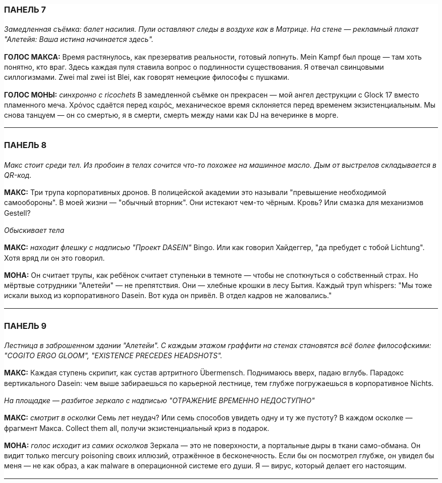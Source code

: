 
### ПАНЕЛЬ 7
*Замедленная съёмка: балет насилия. Пули оставляют следы в воздухе как в Матрице. На стене — рекламный плакат "Алетейя: Ваша истина начинается здесь".*

**ГОЛОС МАКСА:** Время растянулось, как презерватив реальности, готовый лопнуть. Mein Kampf был проще — там хоть понятно, кто враг. Здесь каждая пуля ставила вопрос о подлинности существования. Я отвечал свинцовыми силлогизмами. Zwei mal zwei ist Blei, как говорят немецкие философы с пушками.

**ГОЛОС МОНЫ:** *синхронно с ricochets* В замедленной съёмке он прекрасен — мой ангел деструкции с Glock 17 вместо пламенного меча. Χρόνος сдаётся перед καιρός, механическое время склоняется перед временем экзистенциальным. Мы снова танцуем — он со смертью, я в смерти, смерть между нами как DJ на вечеринке в морге.

---

### ПАНЕЛЬ 8
*Макс стоит среди тел. Из пробоин в телах сочится что-то похожее на машинное масло. Дым от выстрелов складывается в QR-код.*

**МАКС:** Три трупа корпоративных дронов. В полицейской академии это называли "превышение необходимой самообороны". В моей жизни — "обычный вторник". Они истекают чем-то чёрным. Кровь? Или смазка для механизмов Gestell?

*Обыскивает тела*

**МАКС:** *находит флешку с надписью "Проект DASEIN"* Bingo. Или как говорил Хайдеггер, "да пребудет с тобой Lichtung". Хотя вряд ли он это говорил.

**МОНА:** Он считает трупы, как ребёнок считает ступеньки в темноте — чтобы не споткнуться о собственный страх. Но мёртвые сотрудники "Алетейи" — не препятствия. Они — хлебные крошки в лесу Бытия. Каждый труп whispers: "Мы тоже искали выход из корпоративного Dasein. Вот куда он привёл. В отдел кадров не жаловались."

---

### ПАНЕЛЬ 9
*Лестница в заброшенном здании "Алетейи". С каждым этажом граффити на стенах становятся всё более философскими: "COGITO ERGO GLOOM", "EXISTENCE PRECEDES HEADSHOTS".*

**МАКС:** Каждая ступень скрипит, как сустав артритного Übermensch. Поднимаюсь вверх, падаю вглубь. Парадокс вертикального Dasein: чем выше забираешься по карьерной лестнице, тем глубже погружаешься в корпоративное Nichts.

*На площадке — разбитое зеркало с надписью "ОТРАЖЕНИЕ ВРЕМЕННО НЕДОСТУПНО"*

**МАКС:** *смотрит в осколки* Семь лет неудач? Или семь способов увидеть одну и ту же пустоту? В каждом осколке — фрагмент Макса. Collect them all, получи экзистенциальный криз в подарок.

**МОНА:** *голос исходит из самих осколков* Зеркала — это не поверхности, а портальные дыры в ткани само-обмана. Он видит только mercury poisoning своих иллюзий, отражённое в бесконечность. Если бы он посмотрел глубже, он увидел бы меня — не как образ, а как malware в операционной системе его души. Я — вирус, который делает его настоящим.

---
